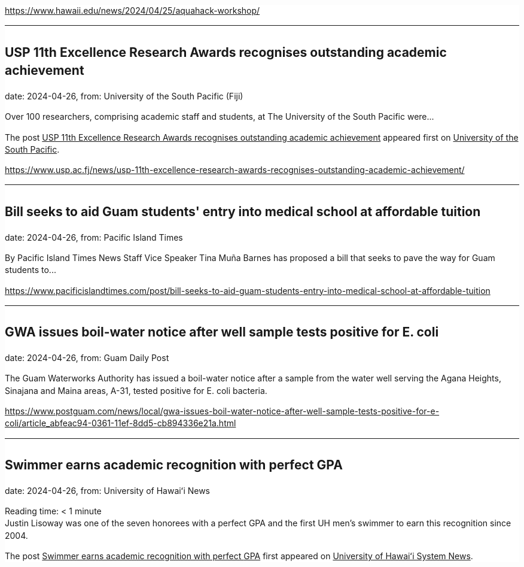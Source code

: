 <https://www.hawaii.edu/news/2024/04/25/aquahack-workshop/>

---

## USP 11th Excellence Research Awards recognises outstanding academic achievement

date: 2024-04-26, from: University of the South Pacific (Fiji)

<p>Over 100 researchers, comprising academic staff and students, at The University of the South Pacific were...</p>
<p>The post <a href="https://www.usp.ac.fj/news/usp-11th-excellence-research-awards-recognises-outstanding-academic-achievement/">USP 11th Excellence Research Awards recognises outstanding academic achievement</a> appeared first on <a href="https://www.usp.ac.fj">University of the South Pacific</a>.</p>
 

<https://www.usp.ac.fj/news/usp-11th-excellence-research-awards-recognises-outstanding-academic-achievement/>

---

## Bill seeks to aid Guam students' entry into medical school at affordable tuition

date: 2024-04-26, from: Pacific Island Times

By Pacific Island Times News Staff Vice Speaker Tina Muña Barnes has proposed a bill that seeks to pave the way for Guam students to... 

<https://www.pacificislandtimes.com/post/bill-seeks-to-aid-guam-students-entry-into-medical-school-at-affordable-tuition>

---

## GWA issues boil-water notice after well sample tests positive for E. coli

date: 2024-04-26, from: Guam Daily Post

The Guam Waterworks Authority has issued a boil-water notice after a sample from the water well serving the Agana Heights, Sinajana and Maina areas, A-31, tested positive for E. coli bacteria. 

<https://www.postguam.com/news/local/gwa-issues-boil-water-notice-after-well-sample-tests-positive-for-e-coli/article_abfeac94-0361-11ef-8dd5-cb894336e21a.html>

---

## Swimmer earns academic recognition with perfect GPA

date: 2024-04-26, from: University of Hawaiʻi News

<p><span class="rt-reading-time" style="display: block;"><span class="rt-label rt-prefix">Reading time: </span> <span class="rt-time">&#60; 1</span> <span class="rt-label rt-postfix">minute</span></span> Justin Lisoway was one of the seven honorees with a perfect <abbr>GPA</abbr> and the first <abbr>UH</abbr> men’s swimmer to earn this recognition since 2004.</p>
The post <a href="https://www.hawaii.edu/news/2024/04/25/swimmer-earns-academic-recognition/">Swimmer earns academic recognition with perfect <abbr>GPA</abbr></a> first appeared on <a href="https://www.hawaii.edu/news">University of Hawaiʻi System News</a>. 
